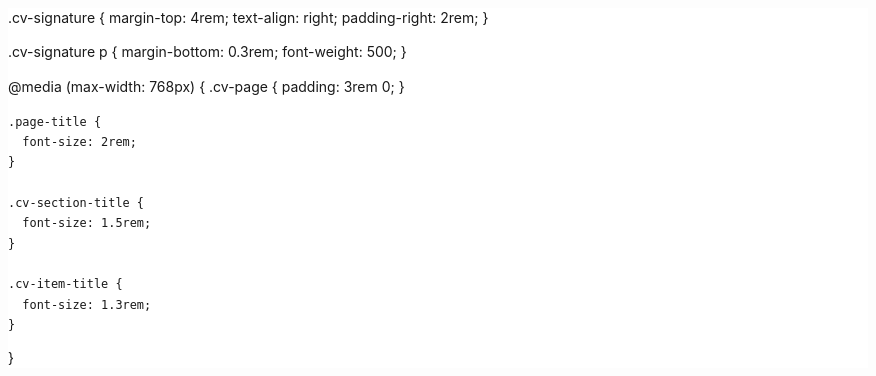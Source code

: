   .cv-signature {
    margin-top: 4rem;
    text-align: right;
    padding-right: 2rem;
  }
  
  .cv-signature p {
    margin-bottom: 0.3rem;
    font-weight: 500;
  }
  
  @media (max-width: 768px) {
    .cv-page {
      padding: 3rem 0;
    }
    
    .page-title {
      font-size: 2rem;
    }
    
    .cv-section-title {
      font-size: 1.5rem;
    }
    
    .cv-item-title {
      font-size: 1.3rem;
    }
  }
</style>

